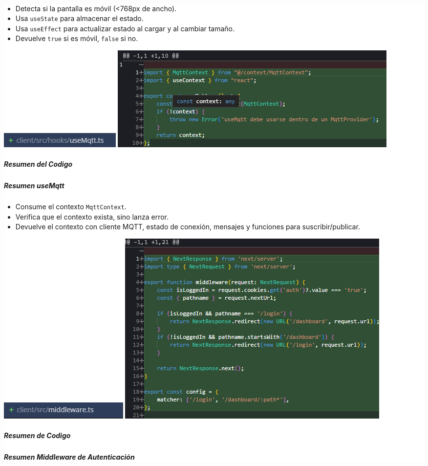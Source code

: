 - Detecta si la pantalla es móvil (<768px de ancho).  
- Usa `useState` para almacenar el estado.  
- Usa `useEffect` para actualizar estado al cargar y al cambiar tamaño.  
- Devuelve `true` si es móvil, `false` si no.  

![alt text](images/image-83.png)
![alt text](images/image-84.png)
##### Resumen del Codigo
##### Resumen useMqtt

- Consume el contexto `MqttContext`.  
- Verifica que el contexto exista, sino lanza error.  
- Devuelve el contexto con cliente MQTT, estado de conexión, mensajes y funciones para suscribir/publicar.  

![alt text](images/image-85.png)
![alt text](images/image-86.png)
##### Resumen de Codigo
##### Resumen Middleware de Autenticación
